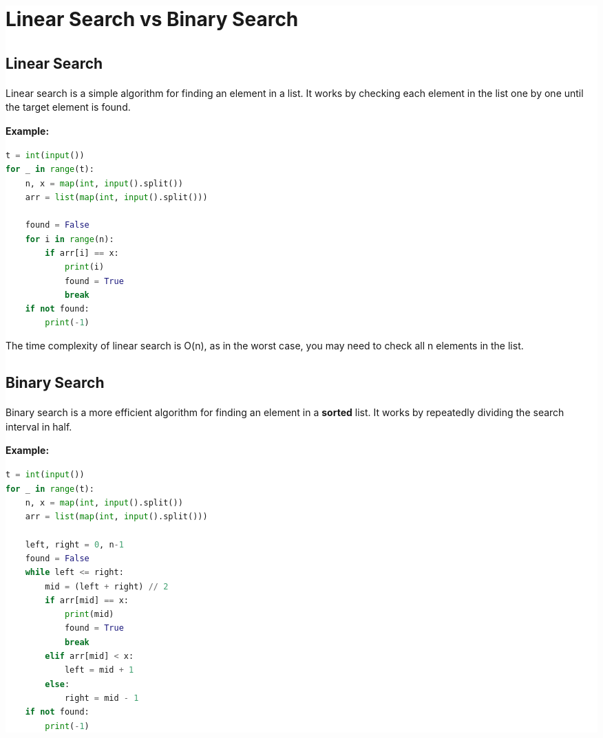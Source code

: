 # Linear Search vs Binary Search

## Linear Search

Linear search is a simple algorithm for finding an element in a list. It works by checking each element in the list one by one until the target element is found.

**Example:**

```python
t = int(input())
for _ in range(t):
    n, x = map(int, input().split())
    arr = list(map(int, input().split()))
    
    found = False
    for i in range(n):
        if arr[i] == x:
            print(i)
            found = True
            break
    if not found:
        print(-1)
```

The time complexity of linear search is O(n), as in the worst case, you may need to check all n elements in the list.

## Binary Search

Binary search is a more efficient algorithm for finding an element in a **sorted** list. It works by repeatedly dividing the search interval in half.

**Example:**

```python
t = int(input())
for _ in range(t):
    n, x = map(int, input().split())
    arr = list(map(int, input().split()))
    
    left, right = 0, n-1
    found = False
    while left <= right:
        mid = (left + right) // 2
        if arr[mid] == x:
            print(mid)
            found = True
            break
        elif arr[mid] < x:
            left = mid + 1
        else:
            right = mid - 1
    if not found:
        print(-1)
```
